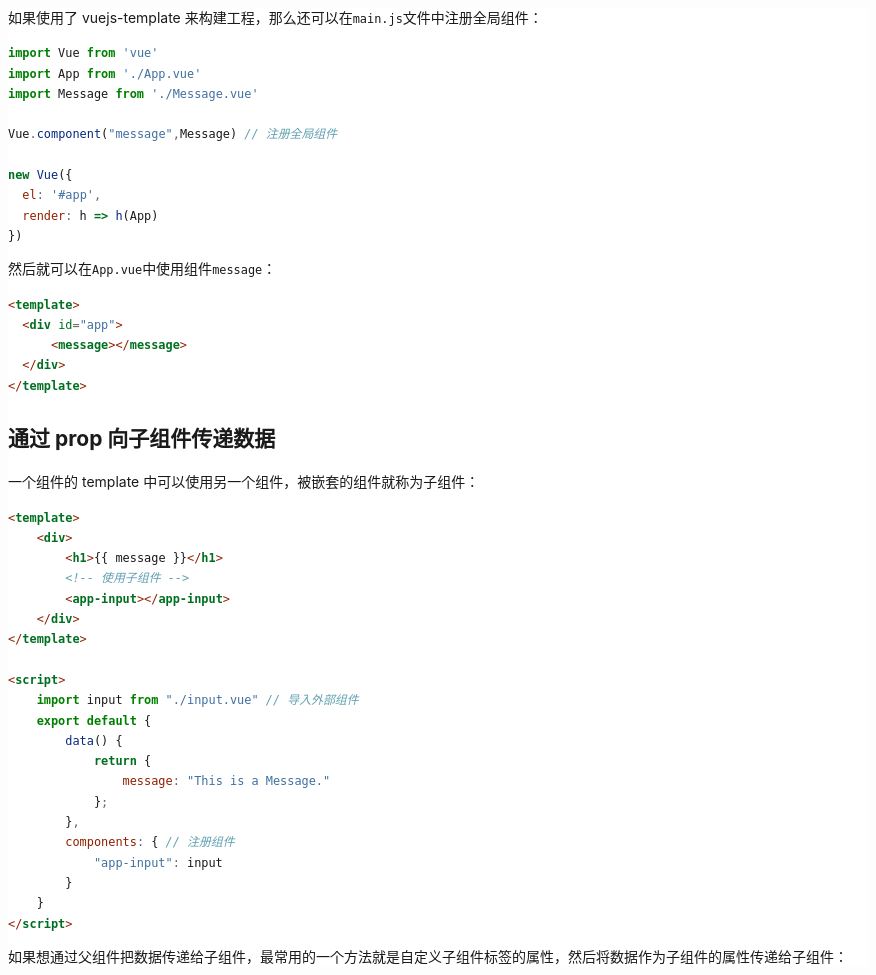 如果使用了 vuejs-template 来构建工程，那么还可以在`main.js`文件中注册全局组件：

```js
import Vue from 'vue'
import App from './App.vue'
import Message from './Message.vue'

Vue.component("message",Message) // 注册全局组件

new Vue({
  el: '#app',
  render: h => h(App)
})
```

然后就可以在`App.vue`中使用组件`message`：

```html
<template>
  <div id="app">
      <message></message>
  </div>
</template>
```

## 通过 prop 向子组件传递数据

一个组件的 template 中可以使用另一个组件，被嵌套的组件就称为子组件：

```html
<template>
    <div>
        <h1>{{ message }}</h1>
        <!-- 使用子组件 -->
        <app-input></app-input>
    </div>
</template>

<script>
    import input from "./input.vue" // 导入外部组件
    export default {
        data() {
            return {
                message: "This is a Message."
            };
        },
        components: { // 注册组件
            "app-input": input
        }
    }
</script>
```

如果想通过父组件把数据传递给子组件，最常用的一个方法就是自定义子组件标签的属性，然后将数据作为子组件的属性传递给子组件：
